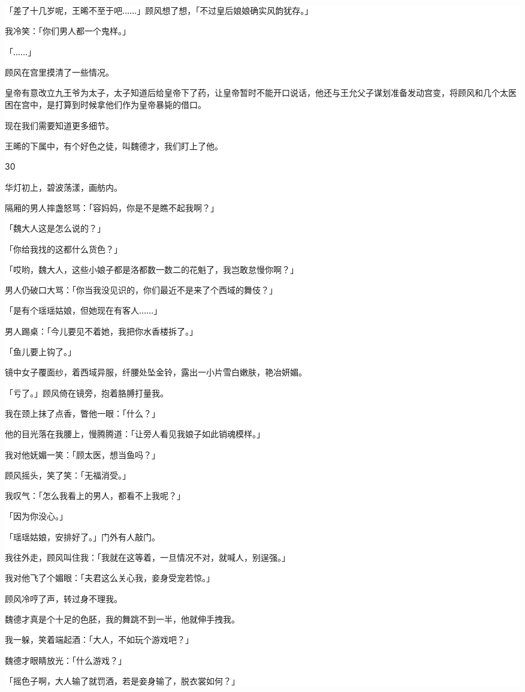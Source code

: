 「差了十几岁呢，王晞不至于吧……」顾风想了想，「不过皇后娘娘确实风韵犹存。」

我冷笑：「你们男人都一个鬼样。」

「……」

顾风在宫里摸清了一些情况。

皇帝有意改立九王爷为太子，太子知道后给皇帝下了药，让皇帝暂时不能开口说话，他还与王允父子谋划准备发动宫变，将顾风和几个太医困在宫中，是打算到时候拿他们作为皇帝暴毙的借口。

现在我们需要知道更多细节。

王晞的下属中，有个好色之徒，叫魏德才，我们盯上了他。

30

华灯初上，碧波荡漾，画舫内。

隔厢的男人摔盏怒骂：「容妈妈，你是不是瞧不起我啊？」

「魏大人这是怎么说的？」

「你给我找的这都什么货色？」

「哎哟，魏大人，这些小娘子都是洛都数一数二的花魁了，我岂敢怠慢你啊？」

男人仍破口大骂：「你当我没见识的，你们最近不是来了个西域的舞伎？」

「是有个瑶瑶姑娘，但她现在有客人……」

男人踢桌：「今儿要见不着她，我把你水香楼拆了。」

「鱼儿要上钩了。」

镜中女子覆面纱，着西域异服，纤腰处坠金铃，露出一小片雪白嫩肤，艳冶妍媚。

「亏了。」顾风倚在镜旁，抱着胳膊打量我。

我在颈上抹了点香，瞥他一眼：「什么？」

他的目光落在我腰上，慢腾腾道：「让旁人看见我娘子如此销魂模样。」

我对他妩媚一笑：「顾太医，想当鱼吗？」

顾风摇头，笑了笑：「无福消受。」

我叹气：「怎么我看上的男人，都看不上我呢？」

「因为你没心。」

「瑶瑶姑娘，安排好了。」门外有人敲门。

我往外走，顾风叫住我：「我就在这等着，一旦情况不对，就喊人，别逞强。」

我对他飞了个媚眼：「夫君这么关心我，妾身受宠若惊。」

顾风冷哼了声，转过身不理我。

魏德才真是个十足的色胚，我的舞跳不到一半，他就伸手拽我。

我一躲，笑着端起酒：「大人，不如玩个游戏吧？」

魏德才眼睛放光：「什么游戏？」

「摇色子啊，大人输了就罚酒，若是妾身输了，脱衣裳如何？」
